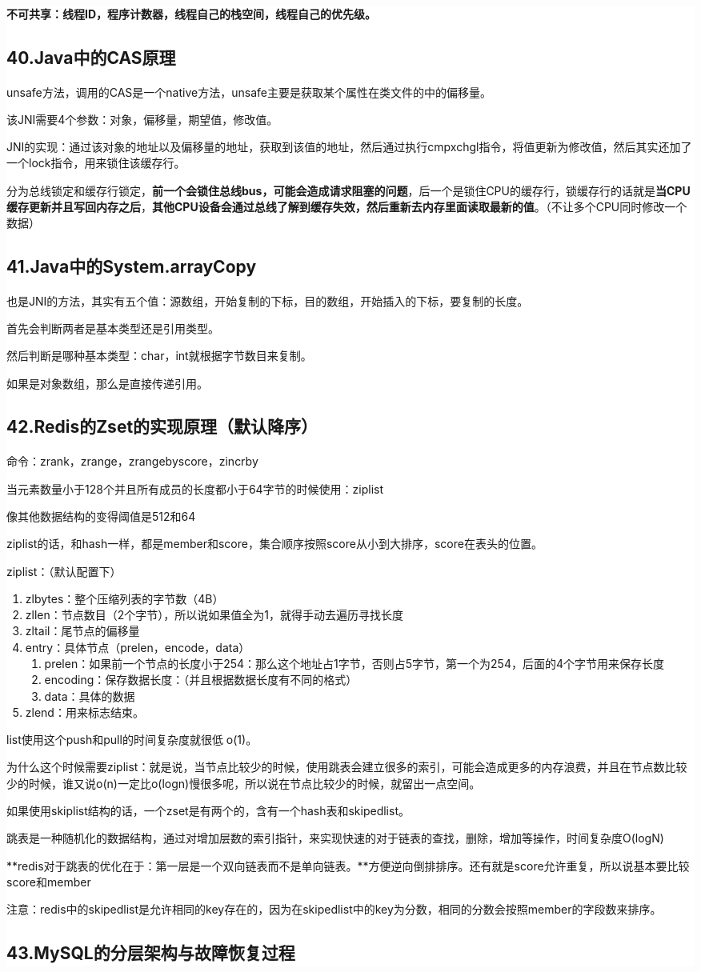 **不可共享：线程ID，程序计数器，线程自己的栈空间，线程自己的优先级。**

## 40.Java中的CAS原理

unsafe方法，调用的CAS是一个native方法，unsafe主要是获取某个属性在类文件的中的偏移量。

该JNI需要4个参数：对象，偏移量，期望值，修改值。

JNI的实现：通过该对象的地址以及偏移量的地址，获取到该值的地址，然后通过执行cmpxchgl指令，将值更新为修改值，然后其实还加了一个lock指令，用来锁住该缓存行。

分为总线锁定和缓存行锁定，**前一个会锁住总线bus，可能会造成请求阻塞的问题**，后一个是锁住CPU的缓存行，锁缓存行的话就是**当CPU缓存更新并且写回内存之后**，**其他CPU设备会通过总线了解到缓存失效，然后重新去内存里面读取最新的值**。（不让多个CPU同时修改一个数据）

## 41.Java中的System.arrayCopy

也是JNI的方法，其实有五个值：源数组，开始复制的下标，目的数组，开始插入的下标，要复制的长度。

首先会判断两者是基本类型还是引用类型。

然后判断是哪种基本类型：char，int就根据字节数目来复制。

如果是对象数组，那么是直接传递引用。

## 42.Redis的Zset的实现原理（默认降序）

命令：zrank，zrange，zrangebyscore，zincrby

当元素数量小于128个并且所有成员的长度都小于64字节的时候使用：ziplist

像其他数据结构的变得阈值是512和64

ziplist的话，和hash一样，都是member和score，集合顺序按照score从小到大排序，score在表头的位置。

ziplist：（默认配置下）

1. zlbytes：整个压缩列表的字节数（4B）
2. zllen：节点数目（2个字节），所以说如果值全为1，就得手动去遍历寻找长度
3. zltail：尾节点的偏移量
4. entry：具体节点（prelen，encode，data）
   1. prelen：如果前一个节点的长度小于254：那么这个地址占1字节，否则占5字节，第一个为254，后面的4个字节用来保存长度
   2. encoding：保存数据长度：（并且根据数据长度有不同的格式）
   3. data：具体的数据
5. zlend：用来标志结束。

list使用这个push和pull的时间复杂度就很低 o(1)。

为什么这个时候需要ziplist：就是说，当节点比较少的时候，使用跳表会建立很多的索引，可能会造成更多的内存浪费，并且在节点数比较少的时候，谁又说o(n)一定比o(logn)慢很多呢，所以说在节点比较少的时候，就留出一点空间。

如果使用skiplist结构的话，一个zset是有两个的，含有一个hash表和skipedlist。

跳表是一种随机化的数据结构，通过对增加层数的索引指针，来实现快速的对于链表的查找，删除，增加等操作，时间复杂度O(logN)

**redis对于跳表的优化在于：第一层是一个双向链表而不是单向链表。**方便逆向倒排排序。还有就是score允许重复，所以说基本要比较score和member

注意：redis中的skipedlist是允许相同的key存在的，因为在skipedlist中的key为分数，相同的分数会按照member的字段数来排序。

## 43.MySQL的分层架构与故障恢复过程
